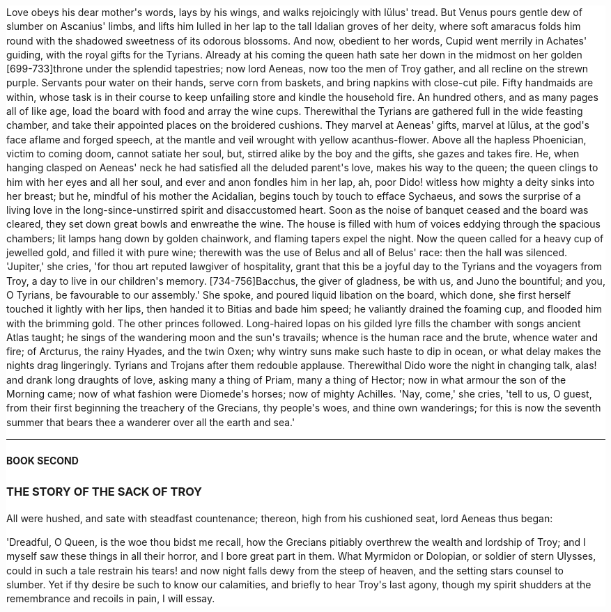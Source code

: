 Love obeys his dear mother's words, lays by his wings, and walks rejoicingly with Iülus' tread. But Venus pours gentle dew of slumber on Ascanius' limbs, and lifts him lulled in her lap to the tall Idalian groves of her deity, where soft amaracus folds him round with the shadowed sweetness of its odorous blossoms. And now, obedient to her words, Cupid went merrily in Achates' guiding, with the royal gifts for the Tyrians. Already at his coming the queen hath sate her down in the midmost on her golden  \[699-733\]throne under the splendid tapestries; now lord Aeneas, now too the men of Troy gather, and all recline on the strewn purple. Servants pour water on their hands, serve corn from baskets, and bring napkins with close-cut pile. Fifty handmaids are within, whose task is in their course to keep unfailing store and kindle the household fire. An hundred others, and as many pages all of like age, load the board with food and array the wine cups. Therewithal the Tyrians are gathered full in the wide feasting chamber, and take their appointed places on the broidered cushions. They marvel at Aeneas' gifts, marvel at Iülus, at the god's face aflame and forged speech, at the mantle and veil wrought with yellow acanthus-flower. Above all the hapless Phoenician, victim to coming doom, cannot satiate her soul, but, stirred alike by the boy and the gifts, she gazes and takes fire. He, when hanging clasped on Aeneas' neck he had satisfied all the deluded parent's love, makes his way to the queen; the queen clings to him with her eyes and all her soul, and ever and anon fondles him in her lap, ah, poor Dido! witless how mighty a deity sinks into her breast; but he, mindful of his mother the Acidalian, begins touch by touch to efface Sychaeus, and sows the surprise of a living love in the long-since-unstirred spirit and disaccustomed heart. Soon as the noise of banquet ceased and the board was cleared, they set down great bowls and enwreathe the wine. The house is filled with hum of voices eddying through the spacious chambers; lit lamps hang down by golden chainwork, and flaming tapers expel the night. Now the queen called for a heavy cup of jewelled gold, and filled it with pure wine; therewith was the use of Belus and all of Belus' race: then the hall was silenced. 'Jupiter,' she cries, 'for thou art reputed lawgiver of hospitality, grant that this be a joyful day to the Tyrians and the voyagers from Troy, a day to live in our children's memory.  \[734-756\]Bacchus, the giver of gladness, be with us, and Juno the bountiful; and you, O Tyrians, be favourable to our assembly.' She spoke, and poured liquid libation on the board, which done, she first herself touched it lightly with her lips, then handed it to Bitias and bade him speed; he valiantly drained the foaming cup, and flooded him with the brimming gold. The other princes followed. Long-haired Iopas on his gilded lyre fills the chamber with songs ancient Atlas taught; he sings of the wandering moon and the sun's travails; whence is the human race and the brute, whence water and fire; of Arcturus, the rainy Hyades, and the twin Oxen; why wintry suns make such haste to dip in ocean, or what delay makes the nights drag lingeringly. Tyrians and Trojans after them redouble applause. Therewithal Dido wore the night in changing talk, alas! and drank long draughts of love, asking many a thing of Priam, many a thing of Hector; now in what armour the son of the Morning came; now of what fashion were Diomede's horses; now of mighty Achilles. 'Nay, come,' she cries, 'tell to us, O guest, from their first beginning the treachery of the Grecians, thy people's woes, and thine own wanderings; for this is now the seventh summer that bears thee a wanderer over all the earth and sea.'

---

#### BOOK SECOND

### THE STORY OF THE SACK OF TROY

All were hushed, and sate with steadfast countenance; thereon, high from his cushioned seat, lord Aeneas thus began:

'Dreadful, O Queen, is the woe thou bidst me recall, how the Grecians pitiably overthrew the wealth and lordship of Troy; and I myself saw these things in all their horror, and I bore great part in them. What Myrmidon or Dolopian, or soldier of stern Ulysses, could in such a tale restrain his tears! and now night falls dewy from the steep of heaven, and the setting stars counsel to slumber. Yet if thy desire be such to know our calamities, and briefly to hear Troy's last agony, though my spirit shudders at the remembrance and recoils in pain, I will essay.
